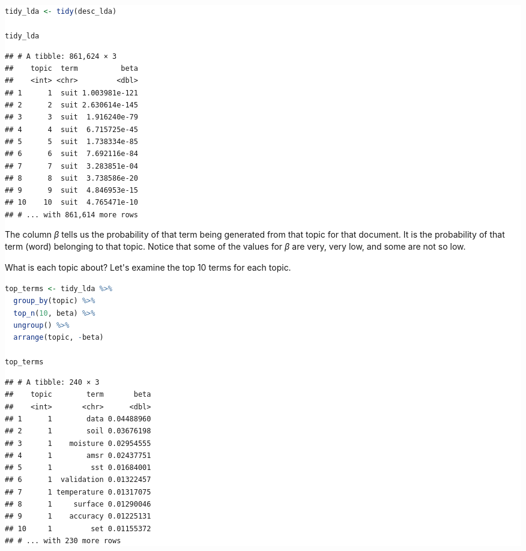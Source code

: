 ```r
tidy_lda <- tidy(desc_lda)

tidy_lda
```

```
## # A tibble: 861,624 × 3
##    topic  term          beta
##    <int> <chr>         <dbl>
## 1      1  suit 1.003981e-121
## 2      2  suit 2.630614e-145
## 3      3  suit  1.916240e-79
## 4      4  suit  6.715725e-45
## 5      5  suit  1.738334e-85
## 6      6  suit  7.692116e-84
## 7      7  suit  3.283851e-04
## 8      8  suit  3.738586e-20
## 9      9  suit  4.846953e-15
## 10    10  suit  4.765471e-10
## # ... with 861,614 more rows
```

The column $\beta$ tells us the probability of that term being generated from that topic for that document. It is the probability of that term (word) belonging to that topic. Notice that some of the values for $\beta$ are very, very low, and some are not so low.

What is each topic about? Let's examine the top 10 terms for each topic.


```r
top_terms <- tidy_lda %>%
  group_by(topic) %>%
  top_n(10, beta) %>%
  ungroup() %>%
  arrange(topic, -beta)

top_terms
```

```
## # A tibble: 240 × 3
##    topic        term       beta
##    <int>       <chr>      <dbl>
## 1      1        data 0.04488960
## 2      1        soil 0.03676198
## 3      1    moisture 0.02954555
## 4      1        amsr 0.02437751
## 5      1         sst 0.01684001
## 6      1  validation 0.01322457
## 7      1 temperature 0.01317075
## 8      1     surface 0.01290046
## 9      1    accuracy 0.01225131
## 10     1         set 0.01155372
## # ... with 230 more rows
```
